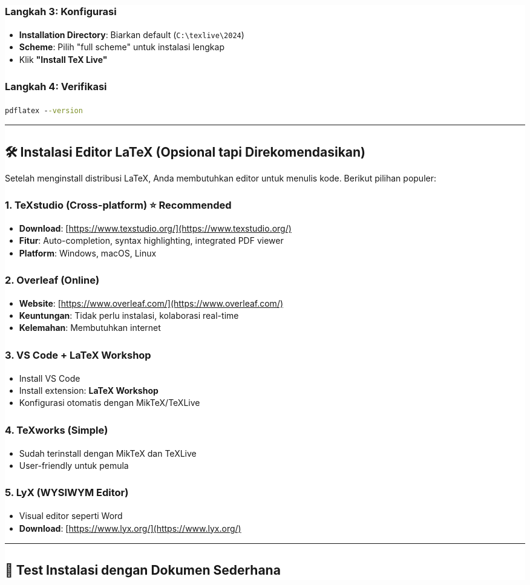### Langkah 3: Konfigurasi

- **Installation Directory**: Biarkan default (`C:\texlive\2024`)
- **Scheme**: Pilih "full scheme" untuk instalasi lengkap
- Klik **"Install TeX Live"**

### Langkah 4: Verifikasi

```cmd
pdflatex --version
```

---

## 🛠️ Instalasi Editor LaTeX (Opsional tapi Direkomendasikan)

Setelah menginstall distribusi LaTeX, Anda membutuhkan editor untuk menulis kode. Berikut pilihan populer:

### 1. **TeXstudio** (Cross-platform) ⭐ Recommended

- **Download**: [https://www.texstudio.org/](https://www.texstudio.org/)
- **Fitur**: Auto-completion, syntax highlighting, integrated PDF viewer
- **Platform**: Windows, macOS, Linux

### 2. **Overleaf** (Online)

- **Website**: [https://www.overleaf.com/](https://www.overleaf.com/)
- **Keuntungan**: Tidak perlu instalasi, kolaborasi real-time
- **Kelemahan**: Membutuhkan internet

### 3. **VS Code + LaTeX Workshop**

- Install VS Code
- Install extension: **LaTeX Workshop**
- Konfigurasi otomatis dengan MikTeX/TeXLive

### 4. **TeXworks** (Simple)

- Sudah terinstall dengan MikTeX dan TeXLive
- User-friendly untuk pemula

### 5. **LyX** (WYSIWYM Editor)

- Visual editor seperti Word
- **Download**: [https://www.lyx.org/](https://www.lyx.org/)

---

## 📝 Test Instalasi dengan Dokumen Sederhana
